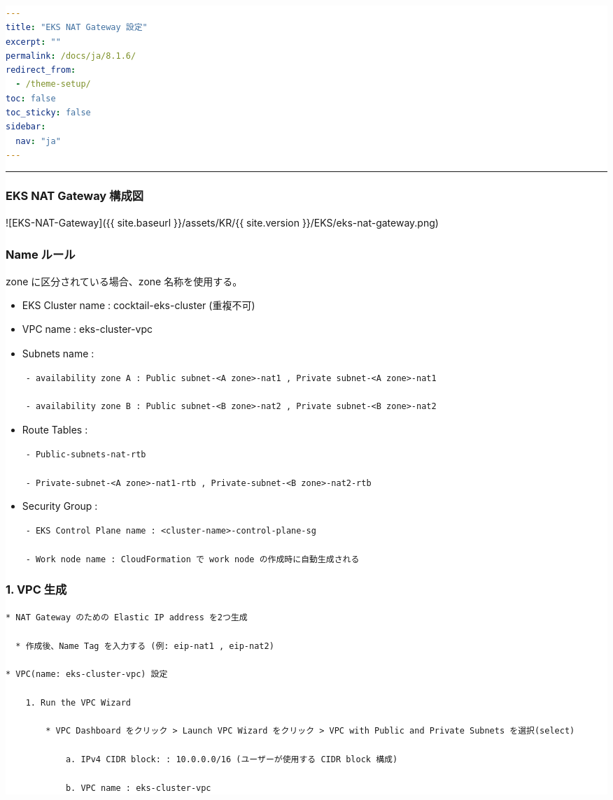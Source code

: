 ```yaml
---
title: "EKS NAT Gateway 設定"
excerpt: ""
permalink: /docs/ja/8.1.6/
redirect_from:
  - /theme-setup/
toc: false
toc_sticky: false
sidebar:
  nav: "ja"
---
```


---
### EKS NAT Gateway 構成図

![EKS-NAT-Gateway]({{ site.baseurl }}/assets/KR/{{ site.version }}/EKS/eks-nat-gateway.png)  

### Name ルール  
zone に区分されている場合、zone 名称を使用する。

  * EKS Cluster  name : cocktail-eks-cluster (重複不可)
  
  * VPC name : eks-cluster-vpc

  * Subnets name :
  
  ```
      - availability zone A : Public subnet-<A zone>-nat1 , Private subnet-<A zone>-nat1
  
      - availability zone B : Public subnet-<B zone>-nat2 , Private subnet-<B zone>-nat2
  ```

  * Route Tables :

  ```
      - Public-subnets-nat-rtb
  
      - Private-subnet-<A zone>-nat1-rtb , Private-subnet-<B zone>-nat2-rtb
  ```
  
  * Security Group :

  ```
      - EKS Control Plane name : <cluster-name>-control-plane-sg
  
      - Work node name : CloudFormation で work node の作成時に自動生成される
  ```
    
### 1. VPC 生成

```
* NAT Gateway のための Elastic IP address を2つ生成 

  * 作成後、Name Tag を入力する (例: eip-nat1 , eip-nat2)

* VPC(name: eks-cluster-vpc) 設定

    1. Run the VPC Wizard

        * VPC Dashboard をクリック > Launch VPC Wizard をクリック > VPC with Public and Private Subnets を選択(select)

            a. IPv4 CIDR block: : 10.0.0.0/16 (ユーザーが使用する CIDR block 構成)

            b. VPC name : eks-cluster-vpc

```